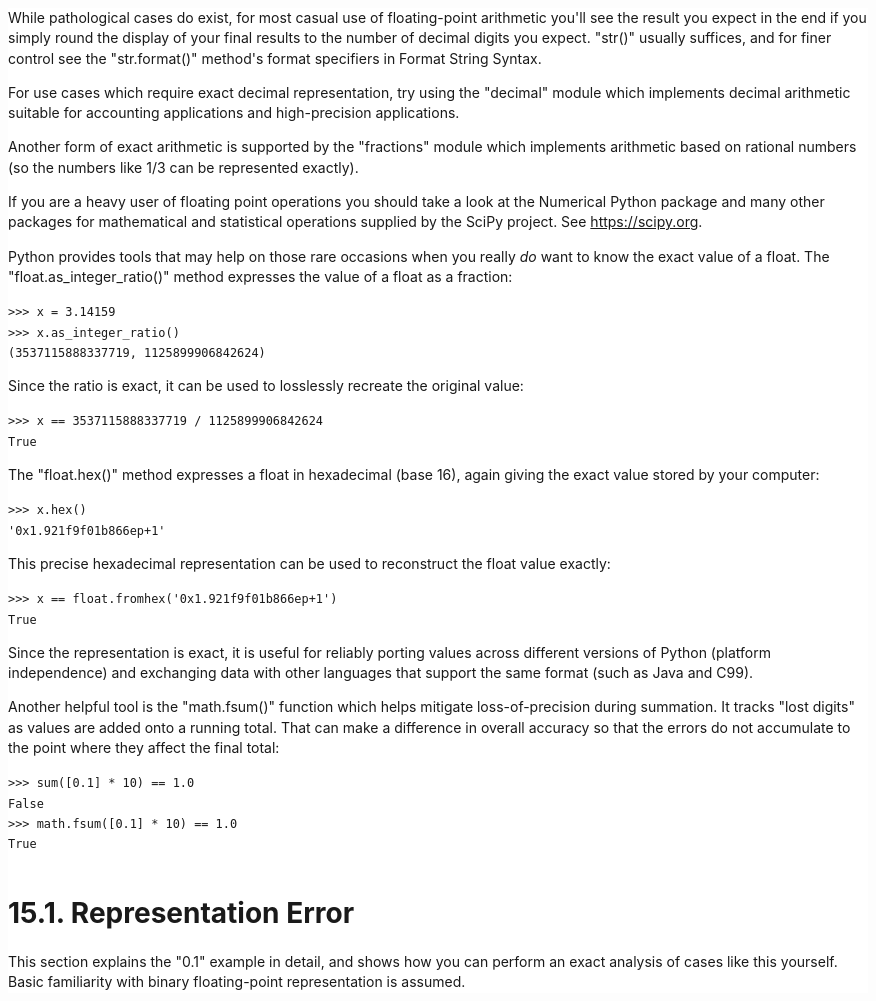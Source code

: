 While pathological cases do exist, for most casual use of floating-point arithmetic you'll see the result you expect in the end if you simply round the display of your final results to the number of decimal digits you expect. "str()" usually suffices, and for finer control see the "str.format()" method's format specifiers in Format String Syntax.

For use cases which require exact decimal representation, try using the "decimal" module which implements decimal arithmetic suitable for accounting applications and high-precision applications.

Another form of exact arithmetic is supported by the "fractions" module which implements arithmetic based on rational numbers (so the numbers like 1/3 can be represented exactly).

If you are a heavy user of floating point operations you should take a look at the Numerical Python package and many other packages for mathematical and statistical operations supplied by the SciPy project. See <https://scipy.org>.

Python provides tools that may help on those rare occasions when you really *do* want to know the exact value of a float.  The "float.as_integer_ratio()" method expresses the value of a float as a fraction:

    >>> x = 3.14159
    >>> x.as_integer_ratio()
    (3537115888337719, 1125899906842624)

Since the ratio is exact, it can be used to losslessly recreate the original value:

    >>> x == 3537115888337719 / 1125899906842624
    True

The "float.hex()" method expresses a float in hexadecimal (base 16), again giving the exact value stored by your computer:

    >>> x.hex()
    '0x1.921f9f01b866ep+1'

This precise hexadecimal representation can be used to reconstruct the float value exactly:

    >>> x == float.fromhex('0x1.921f9f01b866ep+1')
    True

Since the representation is exact, it is useful for reliably porting values across different versions of Python (platform independence) and exchanging data with other languages that support the same format (such as Java and C99).

Another helpful tool is the "math.fsum()" function which helps mitigate loss-of-precision during summation.  It tracks "lost digits" as values are added onto a running total.  That can make a difference in overall accuracy so that the errors do not accumulate to the point where they affect the final total:

    >>> sum([0.1] * 10) == 1.0
    False
    >>> math.fsum([0.1] * 10) == 1.0
    True


15.1. Representation Error
==========================

This section explains the "0.1" example in detail, and shows how you can perform an exact analysis of cases like this yourself.  Basic familiarity with binary floating-point representation is assumed.
